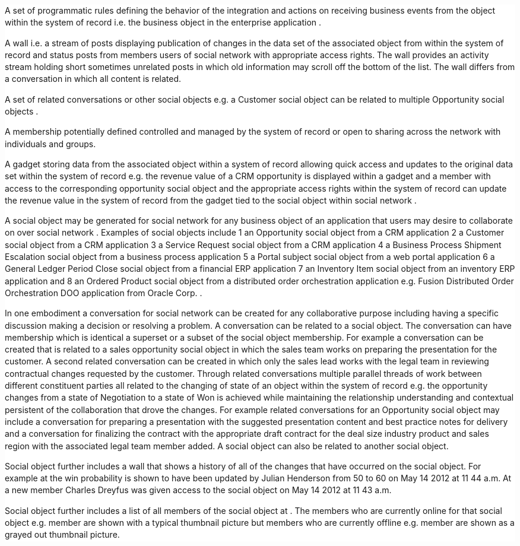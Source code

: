 A set of programmatic rules defining the behavior of the integration and actions on receiving business events from the object within the system of record i.e. the business object in the enterprise application .

A wall i.e. a stream of posts displaying publication of changes in the data set of the associated object from within the system of record and status posts from members users of social network with appropriate access rights. The wall provides an activity stream holding short sometimes unrelated posts in which old information may scroll off the bottom of the list. The wall differs from a conversation in which all content is related.

A set of related conversations or other social objects e.g. a Customer social object can be related to multiple Opportunity social objects .

A membership potentially defined controlled and managed by the system of record or open to sharing across the network with individuals and groups.

A gadget storing data from the associated object within a system of record allowing quick access and updates to the original data set within the system of record e.g. the revenue value of a CRM opportunity is displayed within a gadget and a member with access to the corresponding opportunity social object and the appropriate access rights within the system of record can update the revenue value in the system of record from the gadget tied to the social object within social network .

A social object may be generated for social network for any business object of an application that users may desire to collaborate on over social network . Examples of social objects include 1 an Opportunity social object from a CRM application 2 a Customer social object from a CRM application 3 a Service Request social object from a CRM application 4 a Business Process Shipment Escalation social object from a business process application 5 a Portal subject social object from a web portal application 6 a General Ledger Period Close social object from a financial ERP application 7 an Inventory Item social object from an inventory ERP application and 8 an Ordered Product social object from a distributed order orchestration application e.g. Fusion Distributed Order Orchestration DOO application from Oracle Corp. .

In one embodiment a conversation for social network can be created for any collaborative purpose including having a specific discussion making a decision or resolving a problem. A conversation can be related to a social object. The conversation can have membership which is identical a superset or a subset of the social object membership. For example a conversation can be created that is related to a sales opportunity social object in which the sales team works on preparing the presentation for the customer. A second related conversation can be created in which only the sales lead works with the legal team in reviewing contractual changes requested by the customer. Through related conversations multiple parallel threads of work between different constituent parties all related to the changing of state of an object within the system of record e.g. the opportunity changes from a state of Negotiation to a state of Won is achieved while maintaining the relationship understanding and contextual persistent of the collaboration that drove the changes. For example related conversations for an Opportunity social object may include a conversation for preparing a presentation with the suggested presentation content and best practice notes for delivery and a conversation for finalizing the contract with the appropriate draft contract for the deal size industry product and sales region with the associated legal team member added. A social object can also be related to another social object.

Social object further includes a wall that shows a history of all of the changes that have occurred on the social object. For example at the win probability is shown to have been updated by Julian Henderson from 50 to 60 on May 14 2012 at 11 44 a.m. At a new member Charles Dreyfus was given access to the social object on May 14 2012 at 11 43 a.m.

Social object further includes a list of all members of the social object at . The members who are currently online for that social object e.g. member are shown with a typical thumbnail picture but members who are currently offline e.g. member are shown as a grayed out thumbnail picture.
